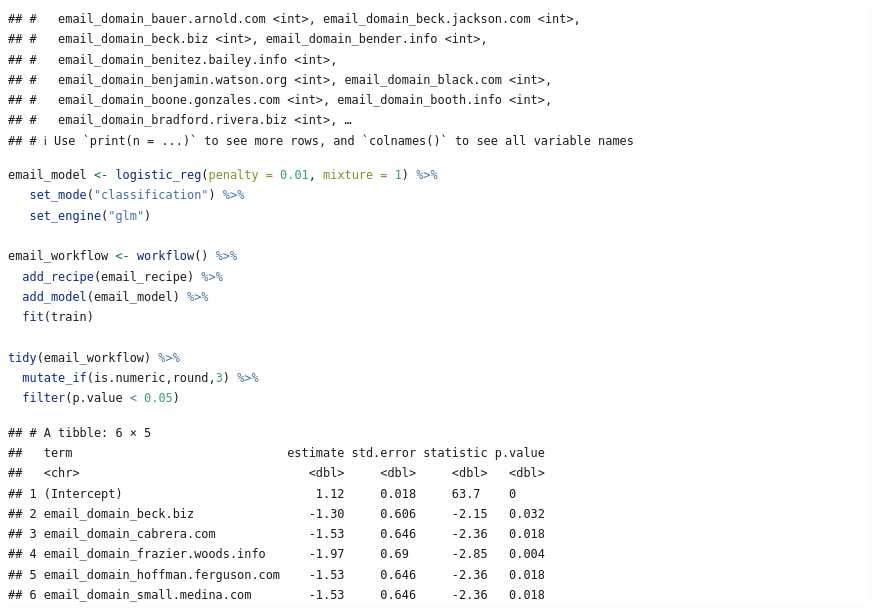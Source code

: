    ## #   email_domain_bauer.arnold.com <int>, email_domain_beck.jackson.com <int>,
    ## #   email_domain_beck.biz <int>, email_domain_bender.info <int>,
    ## #   email_domain_benitez.bailey.info <int>,
    ## #   email_domain_benjamin.watson.org <int>, email_domain_black.com <int>,
    ## #   email_domain_boone.gonzales.com <int>, email_domain_booth.info <int>,
    ## #   email_domain_bradford.rivera.biz <int>, …
    ## # ℹ Use `print(n = ...)` to see more rows, and `colnames()` to see all variable names

``` r
email_model <- logistic_reg(penalty = 0.01, mixture = 1) %>%
   set_mode("classification") %>%
   set_engine("glm")

email_workflow <- workflow() %>%
  add_recipe(email_recipe) %>%
  add_model(email_model) %>%
  fit(train)

tidy(email_workflow) %>%
  mutate_if(is.numeric,round,3) %>%
  filter(p.value < 0.05)
```

    ## # A tibble: 6 × 5
    ##   term                              estimate std.error statistic p.value
    ##   <chr>                                <dbl>     <dbl>     <dbl>   <dbl>
    ## 1 (Intercept)                           1.12     0.018     63.7    0    
    ## 2 email_domain_beck.biz                -1.30     0.606     -2.15   0.032
    ## 3 email_domain_cabrera.com             -1.53     0.646     -2.36   0.018
    ## 4 email_domain_frazier.woods.info      -1.97     0.69      -2.85   0.004
    ## 5 email_domain_hoffman.ferguson.com    -1.53     0.646     -2.36   0.018
    ## 6 email_domain_small.medina.com        -1.53     0.646     -2.36   0.018
